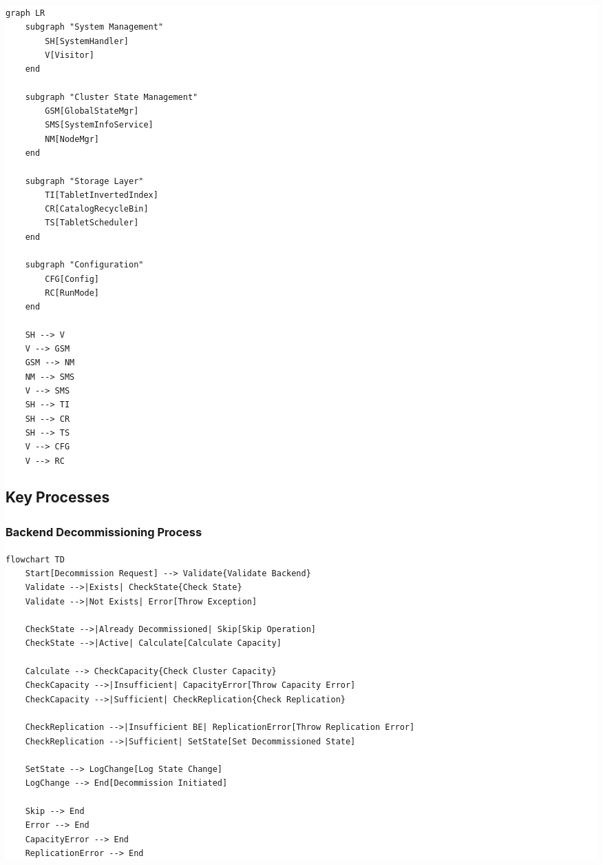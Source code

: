 ```mermaid
graph LR
    subgraph "System Management"
        SH[SystemHandler]
        V[Visitor]
    end
    
    subgraph "Cluster State Management"
        GSM[GlobalStateMgr]
        SMS[SystemInfoService]
        NM[NodeMgr]
    end
    
    subgraph "Storage Layer"
        TI[TabletInvertedIndex]
        CR[CatalogRecycleBin]
        TS[TabletScheduler]
    end
    
    subgraph "Configuration"
        CFG[Config]
        RC[RunMode]
    end
    
    SH --> V
    V --> GSM
    GSM --> NM
    NM --> SMS
    V --> SMS
    SH --> TI
    SH --> CR
    SH --> TS
    V --> CFG
    V --> RC
```

## Key Processes

### Backend Decommissioning Process

```mermaid
flowchart TD
    Start[Decommission Request] --> Validate{Validate Backend}
    Validate -->|Exists| CheckState{Check State}
    Validate -->|Not Exists| Error[Throw Exception]
    
    CheckState -->|Already Decommissioned| Skip[Skip Operation]
    CheckState -->|Active| Calculate[Calculate Capacity]
    
    Calculate --> CheckCapacity{Check Cluster Capacity}
    CheckCapacity -->|Insufficient| CapacityError[Throw Capacity Error]
    CheckCapacity -->|Sufficient| CheckReplication{Check Replication}
    
    CheckReplication -->|Insufficient BE| ReplicationError[Throw Replication Error]
    CheckReplication -->|Sufficient| SetState[Set Decommissioned State]
    
    SetState --> LogChange[Log State Change]
    LogChange --> End[Decommission Initiated]
    
    Skip --> End
    Error --> End
    CapacityError --> End
    ReplicationError --> End
```